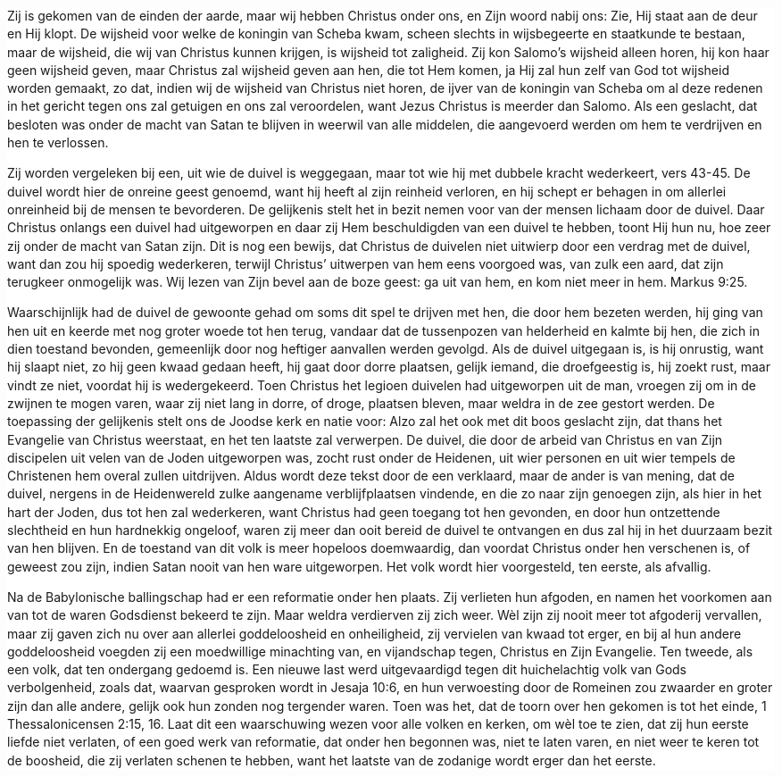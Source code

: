 Zij is gekomen van de einden der aarde, maar wij hebben Christus onder ons, en Zijn woord nabij ons: Zie, Hij staat aan de deur en Hij klopt. De wijsheid voor welke de koningin van Scheba kwam, scheen slechts in wijsbegeerte en staatkunde te bestaan, maar de wijsheid, die wij van Christus kunnen krijgen, is wijsheid tot zaligheid. Zij kon Salomo’s wijsheid alleen horen, hij kon haar geen wijsheid geven, maar Christus zal wijsheid geven aan hen, die tot Hem komen, ja Hij zal hun zelf van God tot wijsheid worden gemaakt, zo dat, indien wij de wijsheid van Christus niet horen, de ijver van de koningin van Scheba om al deze redenen in het gericht tegen ons zal getuigen en ons zal veroordelen, want Jezus Christus is meerder dan Salomo. Als een geslacht, dat besloten was onder de macht van Satan te blijven in weerwil van alle middelen, die aangevoerd werden om hem te verdrijven en hen te verlossen. 

Zij worden vergeleken bij een, uit wie de duivel is weggegaan, maar tot wie hij met dubbele kracht wederkeert, vers 43-45. De duivel wordt hier de onreine geest genoemd, want hij heeft al zijn reinheid verloren, en hij schept er behagen in om allerlei onreinheid bij de mensen te bevorderen. De gelijkenis stelt het in bezit nemen voor van der mensen lichaam door de duivel. Daar Christus onlangs een duivel had uitgeworpen en daar zij Hem beschuldigden van een duivel te hebben, toont Hij hun nu, hoe zeer zij onder de macht van Satan zijn. Dit is nog een bewijs, dat Christus de duivelen niet uitwierp door een verdrag met de duivel, want dan zou hij spoedig wederkeren, terwijl Christus’ uitwerpen van hem eens voorgoed was, van zulk een aard, dat zijn terugkeer onmogelijk was. Wij lezen van Zijn bevel aan de boze geest: ga uit van hem, en kom niet meer in hem. Markus 9:25. 

Waarschijnlijk had de duivel de gewoonte gehad om soms dit spel te drijven met hen, die door hem bezeten werden, hij ging van hen uit en keerde met nog groter woede tot hen terug, vandaar dat de tussenpozen van helderheid en kalmte bij hen, die zich in dien toestand bevonden, gemeenlijk door nog heftiger aanvallen werden gevolgd. Als de duivel uitgegaan is, is hij onrustig, want hij slaapt niet, zo hij geen kwaad gedaan heeft, hij gaat door dorre plaatsen, gelijk iemand, die droefgeestig is, hij zoekt rust, maar vindt ze niet, voordat hij is wedergekeerd. Toen Christus het legioen duivelen had uitgeworpen uit de man, vroegen zij om in de zwijnen te mogen varen, waar zij niet lang in dorre, of droge, plaatsen bleven, maar weldra in de zee gestort werden. De toepassing der gelijkenis stelt ons de Joodse kerk en natie voor: Alzo zal het ook met dit boos geslacht zijn, dat thans het Evangelie van Christus weerstaat, en het ten laatste zal verwerpen. De duivel, die door de arbeid van Christus en van Zijn discipelen uit velen van de Joden uitgeworpen was, zocht rust onder de Heidenen, uit wier personen en uit wier tempels de Christenen hem overal zullen uitdrijven. 
Aldus wordt deze tekst door de een verklaard, maar de ander is van mening, dat de duivel, nergens in de Heidenwereld zulke aangename verblijfplaatsen vindende, en die zo naar zijn genoegen zijn, als hier in het hart der Joden, dus tot hen zal wederkeren, want Christus had geen toegang tot hen gevonden, en door hun ontzettende slechtheid en hun hardnekkig ongeloof, waren zij meer dan ooit bereid de duivel te ontvangen en dus zal hij in het duurzaam bezit van hen blijven. En de toestand van dit volk is meer hopeloos doemwaardig, dan voordat Christus onder hen verschenen is, of geweest zou zijn, indien Satan nooit van hen ware uitgeworpen. Het volk wordt hier voorgesteld, ten eerste, als afvallig. 

Na de Babylonische ballingschap had er een reformatie onder hen plaats. Zij verlieten hun afgoden, en namen het voorkomen aan van tot de waren Godsdienst bekeerd te zijn. Maar weldra verdierven zij zich weer. Wèl zijn zij nooit meer tot afgoderij vervallen, maar zij gaven zich nu over aan allerlei goddeloosheid en onheiligheid, zij vervielen van kwaad tot erger, en bij al hun andere goddeloosheid voegden zij een moedwillige minachting van, en vijandschap tegen, Christus en Zijn Evangelie. Ten tweede, als een volk, dat ten ondergang gedoemd is. Een nieuwe last werd uitgevaardigd tegen dit huichelachtig volk van Gods verbolgenheid, zoals dat, waarvan gesproken wordt in Jesaja 10:6, en hun verwoesting door de Romeinen zou zwaarder en groter zijn dan alle andere, gelijk ook hun zonden nog tergender waren. Toen was het, dat de toorn over hen gekomen is tot het einde, 1 Thessalonicensen 2:15, 16. 
Laat dit een waarschuwing wezen voor alle volken en kerken, om wèl toe te zien, dat zij hun eerste liefde niet verlaten, of een goed werk van reformatie, dat onder hen begonnen was, niet te laten varen, en niet weer te keren tot de boosheid, die zij verlaten schenen te hebben, want het laatste van de zodanige wordt erger dan het eerste. 
